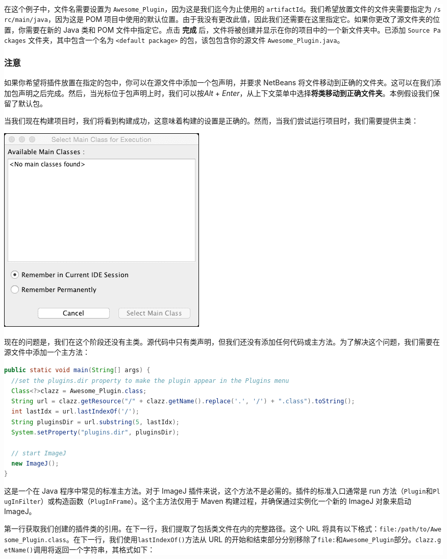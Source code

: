 在这个例子中，文件名需要设置为 `Awesome_Plugin`，因为这是我们迄今为止使用的 `artifactId`。我们希望放置文件的文件夹需要指定为 `/src/main/java`，因为这是 POM 项目中使用的默认位置。由于我没有更改此值，因此我们还需要在这里指定它。如果你更改了源文件夹的位置，你需要在新的 Java 类和 POM 文件中指定它。点击 **完成** 后，文件将被创建并显示在你的项目中的一个新文件夹中。已添加 `Source Packages` 文件夹，其中包含一个名为 `<default package>` 的包，该包包含你的源文件 `Awesome_Plugin.java`。

### 注意

如果你希望将插件放置在指定的包中，你可以在源文件中添加一个包声明，并要求 NetBeans 将文件移动到正确的文件夹。这可以在我们添加包声明之后完成。然后，当光标位于包声明上时，我们可以按*Alt* + *Enter*，从上下文菜单中选择**将类移动到正确文件夹**。本例假设我们保留了默认包。

当我们现在构建项目时，我们将看到构建成功，这意味着构建的设置是正确的。然而，当我们尝试运行项目时，我们需要提供主类：

![创建 Maven 插件项目](img/Insert_image_4909_07_10.jpg)

现在的问题是，我们在这个阶段还没有主类。源代码中只有类声明，但我们还没有添加任何代码或主方法。为了解决这个问题，我们需要在源文件中添加一个主方法：

```java
public static void main(String[] args) {
  //set the plugins.dir property to make the plugin appear in the Plugins menu
  Class<?>clazz = Awesome_Plugin.class;
  String url = clazz.getResource("/" + clazz.getName().replace('.', '/') + ".class").toString();
  int lastIdx = url.lastIndexOf('/');
  String pluginsDir = url.substring(5, lastIdx);
  System.setProperty("plugins.dir", pluginsDir);

  // start ImageJ
  new ImageJ();
}
```

这是一个在 Java 程序中常见的标准主方法。对于 ImageJ 插件来说，这个方法不是必需的。插件的标准入口通常是 run 方法（`Plugin`和`PlugInFilter`）或构造函数（`PlugInFrame`）。这个主方法仅用于 Maven 构建过程，并确保通过实例化一个新的 ImageJ 对象来启动 ImageJ。

第一行获取我们创建的插件类的引用。在下一行，我们提取了包括类文件在内的完整路径。这个 URL 将具有以下格式：`file:/path/to/Awesome_Plugin.class`。在下一行，我们使用`lastIndexOf()`方法从 URL 的开始和结束部分分别移除了`file:`和`Awesome_Plugin`部分。`clazz.getName()`调用将返回一个字符串，其格式如下：

